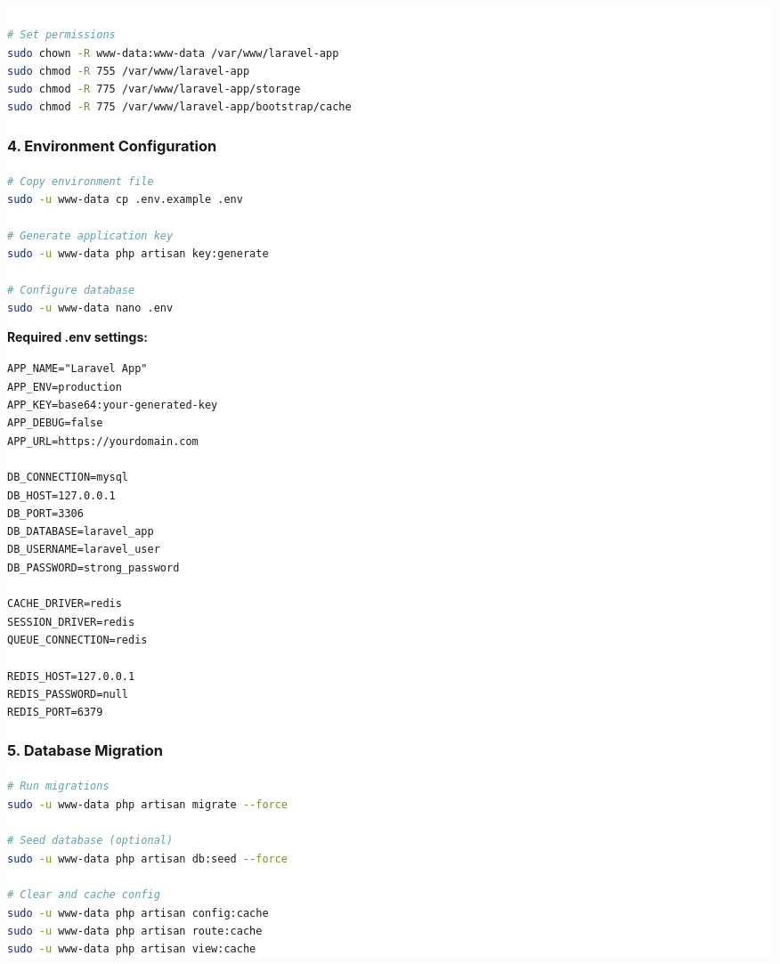 ```bash

# Set permissions
sudo chown -R www-data:www-data /var/www/laravel-app
sudo chmod -R 755 /var/www/laravel-app
sudo chmod -R 775 /var/www/laravel-app/storage
sudo chmod -R 775 /var/www/laravel-app/bootstrap/cache
```

### 4. Environment Configuration
```bash
# Copy environment file
sudo -u www-data cp .env.example .env

# Generate application key
sudo -u www-data php artisan key:generate

# Configure database
sudo -u www-data nano .env
```

**Required .env settings:**
```
APP_NAME="Laravel App"
APP_ENV=production
APP_KEY=base64:your-generated-key
APP_DEBUG=false
APP_URL=https://yourdomain.com

DB_CONNECTION=mysql
DB_HOST=127.0.0.1
DB_PORT=3306
DB_DATABASE=laravel_app
DB_USERNAME=laravel_user
DB_PASSWORD=strong_password

CACHE_DRIVER=redis
SESSION_DRIVER=redis
QUEUE_CONNECTION=redis

REDIS_HOST=127.0.0.1
REDIS_PASSWORD=null
REDIS_PORT=6379
```

### 5. Database Migration
```bash
# Run migrations
sudo -u www-data php artisan migrate --force

# Seed database (optional)
sudo -u www-data php artisan db:seed --force

# Clear and cache config
sudo -u www-data php artisan config:cache
sudo -u www-data php artisan route:cache
sudo -u www-data php artisan view:cache
```
